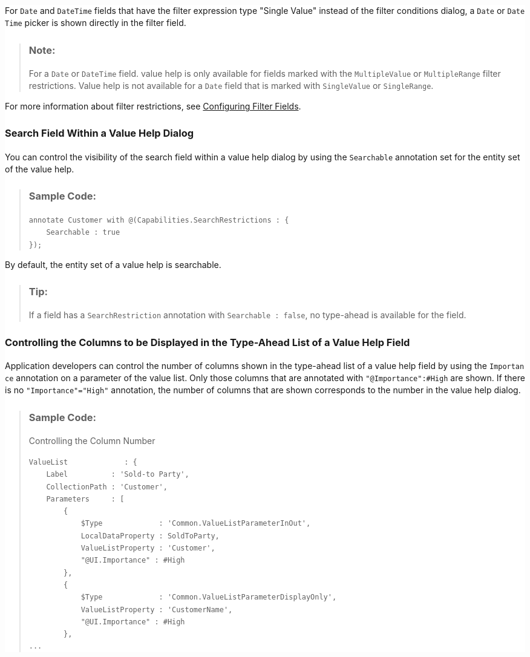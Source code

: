 For `Date` and `DateTime` fields that have the filter expression type "Single Value" instead of the filter conditions dialog, a `Date` or `DateTime` picker is shown directly in the filter field.

> ### Note:  
> For a `Date` or `DateTime` field. value help is only available for fields marked with the `MultipleValue` or `MultipleRange` filter restrictions. Value help is not available for a `Date` field that is marked with `SingleValue` or `SingleRange`.

For more information about filter restrictions, see [Configuring Filter Fields](configuring-filter-fields-f5dcb29.md).



### Search Field Within a Value Help Dialog

You can control the visibility of the search field within a value help dialog by using the `Searchable` annotation set for the entity set of the value help.

> ### Sample Code:  
> ```
> annotate Customer with @(Capabilities.SearchRestrictions : {
>     Searchable : true
> });
> ```

By default, the entity set of a value help is searchable.

> ### Tip:  
> If a field has a `SearchRestriction` annotation with `Searchable : false`, no type-ahead is available for the field.



### Controlling the Columns to be Displayed in the Type-Ahead List of a Value Help Field

Application developers can control the number of columns shown in the type-ahead list of a value help field by using the `Importance` annotation on a parameter of the value list. Only those columns that are annotated with `"@Importance":#High` are shown. If there is no `"Importance"="High"` annotation, the number of columns that are shown corresponds to the number in the value help dialog.

> ### Sample Code:  
> Controlling the Column Number
> 
> ```
> ValueList             : {
>     Label          : 'Sold-to Party',
>     CollectionPath : 'Customer',
>     Parameters     : [
>         {
>             $Type             : 'Common.ValueListParameterInOut',
>             LocalDataProperty : SoldToParty,
>             ValueListProperty : 'Customer',
>             "@UI.Importance" : #High
>         },
>         {
>             $Type             : 'Common.ValueListParameterDisplayOnly',
>             ValueListProperty : 'CustomerName',
>             "@UI.Importance" : #High
>         },
> ...
> ```
